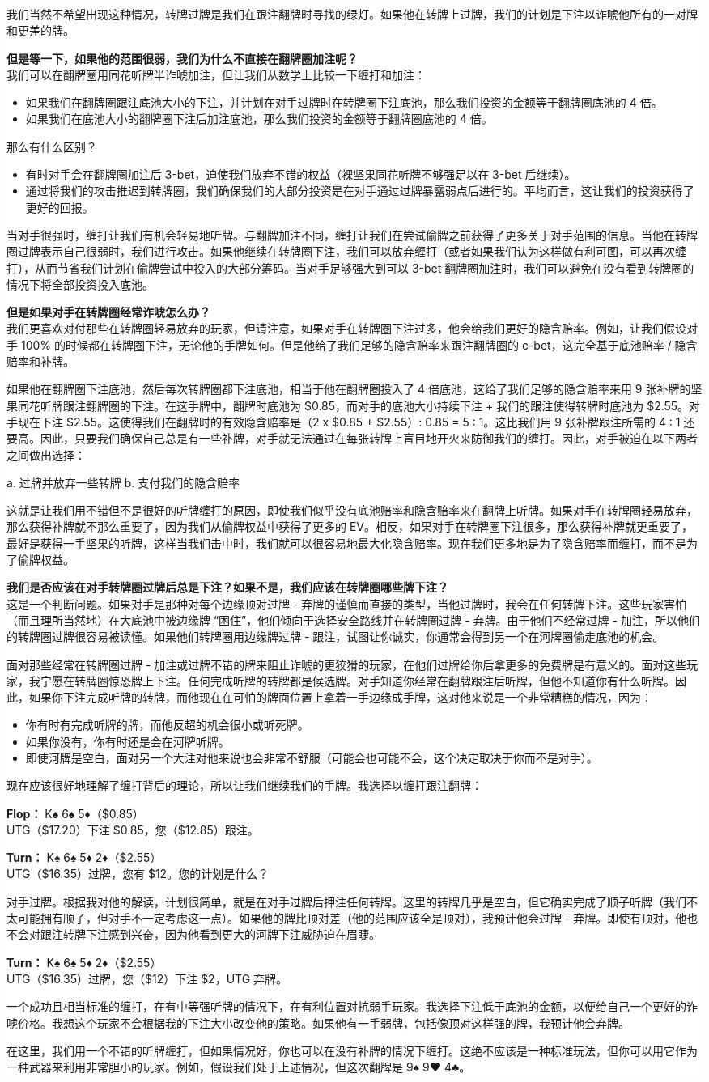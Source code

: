 我们当然不希望出现这种情况，转牌过牌是我们在跟注翻牌时寻找的绿灯。如果他在转牌上过牌，我们的计划是下注以诈唬他所有的一对牌和更差的牌。

**但是等一下，如果他的范围很弱，我们为什么不直接在翻牌圈加注呢？**  
我们可以在翻牌圈用同花听牌半诈唬加注，但让我们从数学上比较一下缠打和加注：

- 如果我们在翻牌圈跟注底池大小的下注，并计划在对手过牌时在转牌圈下注底池，那么我们投资的金额等于翻牌圈底池的 4 倍。
- 如果我们在底池大小的翻牌圈下注后加注底池，那么我们投资的金额等于翻牌圈底池的 4 倍。

那么有什么区别？

- 有时对手会在翻牌圈加注后 3-bet，迫使我们放弃不错的权益（裸坚果同花听牌不够强足以在 3-bet 后继续）。
- 通过将我们的攻击推迟到转牌圈，我们确保我们的大部分投资是在对手通过过牌暴露弱点后进行的。平均而言，这让我们的投资获得了更好的回报。

当对手很强时，缠打让我们有机会轻易地听牌。与翻牌加注不同，缠打让我们在尝试偷牌之前获得了更多关于对手范围的信息。当他在转牌圈过牌表示自己很弱时，我们进行攻击。如果他继续在转牌圈下注，我们可以放弃缠打（或者如果我们认为这样做有利可图，可以再次缠打），从而节省我们计划在偷牌尝试中投入的大部分筹码。当对手足够强大到可以 3-bet 翻牌圈加注时，我们可以避免在没有看到转牌圈的情况下将全部投资投入底池。

**但是如果对手在转牌圈经常诈唬怎么办？**  
我们更喜欢对付那些在转牌圈轻易放弃的玩家，但请注意，如果对手在转牌圈下注过多，他会给我们更好的隐含赔率。例如，让我们假设对手 100% 的时候都在转牌圈下注，无论他的手牌如何。但是他给了我们足够的隐含赔率来跟注翻牌圈的 c-bet，这完全基于底池赔率 / 隐含赔率和补牌。

如果他在翻牌圈下注底池，然后每次转牌圈都下注底池，相当于他在翻牌圈投入了 4 倍底池，这给了我们足够的隐含赔率来用 9 张补牌的坚果同花听牌跟注翻牌圈的下注。在这手牌中，翻牌时底池为 \$0.85，而对手的底池大小持续下注 + 我们的跟注使得转牌时底池为 \$2.55。对手现在下注 \$2.55。这使得我们在翻牌时的有效隐含赔率是（2 x \$0.85 + \$2.55）: 0.85 = 5 : 1。这比我们用 9 张补牌跟注所需的 4 : 1 还要高。因此，只要我们确保自己总是有一些补牌，对手就无法通过在每张转牌上盲目地开火来防御我们的缠打。因此，对手被迫在以下两者之间做出选择：

a. 过牌并放弃一些转牌
b. 支付我们的隐含赔率

这就是让我们用不错但不是很好的听牌缠打的原因，即使我们似乎没有底池赔率和隐含赔率来在翻牌上听牌。如果对手在转牌圈轻易放弃，那么获得补牌就不那么重要了，因为我们从偷牌权益中获得了更多的 EV。相反，如果对手在转牌圈下注很多，那么获得补牌就更重要了，最好是获得一手坚果的听牌，这样当我们击中时，我们就可以很容易地最大化隐含赔率。现在我们更多地是为了隐含赔率而缠打，而不是为了偷牌权益。

**我们是否应该在对手转牌圈过牌后总是下注？如果不是，我们应该在转牌圈哪些牌下注？**  
这是一个判断问题。如果对手是那种对每个边缘顶对过牌 - 弃牌的谨慎而直接的类型，当他过牌时，我会在任何转牌下注。这些玩家害怕（而且理所当然地）在大底池中被边缘牌 “困住”，他们倾向于选择安全路线并在转牌圈过牌 - 弃牌。由于他们不经常过牌 - 加注，所以他们的转牌圈过牌很容易被读懂。如果他们转牌圈用边缘牌过牌 - 跟注，试图让你诚实，你通常会得到另一个在河牌圈偷走底池的机会。

面对那些经常在转牌圈过牌 - 加注或过牌不错的牌来阻止诈唬的更狡猾的玩家，在他们过牌给你后拿更多的免费牌是有意义的。面对这些玩家，我宁愿在转牌圈惊恐牌上下注。任何完成听牌的转牌都是候选牌。对手知道你经常在翻牌跟注后听牌，但他不知道你有什么听牌。因此，如果你下注完成听牌的转牌，而他现在在可怕的牌面位置上拿着一手边缘成手牌，这对他来说是一个非常糟糕的情况，因为：

- 你有时有完成听牌的牌，而他反超的机会很小或听死牌。
- 如果你没有，你有时还是会在河牌听牌。
- 即使河牌是空白，面对另一个大注对他来说也会非常不舒服（可能会也可能不会，这个决定取决于你而不是对手）。

现在应该很好地理解了缠打背后的理论，所以让我们继续我们的手牌。我选择以缠打跟注翻牌：

**Flop：** K♠ 6♠ <span class=text-red>5♦</span>（\$0.85）  
UTG（\$17.20）下注 \$0.85，您（\$12.85）跟注。

**Turn：** K♠ 6♠ <span class=text-red>5♦ 2♦</span>（\$2.55）  
UTG（\$16.35）过牌，您有 \$12。您的计划是什么？

对手过牌。根据我对他的解读，计划很简单，就是在对手过牌后押注任何转牌。这里的转牌几乎是空白，但它确实完成了顺子听牌（我们不太可能拥有顺子，但对手不一定考虑这一点）。如果他的牌比顶对差（他的范围应该全是顶对），我预计他会过牌 - 弃牌。即使有顶对，他也不会对跟注转牌下注感到兴奋，因为他看到更大的河牌下注威胁迫在眉睫。

**Turn：** K♠ 6♠ <span class=text-red>5♦ 2♦</span>（\$2.55）  
UTG（\$16.35）过牌，您（\$12）下注 \$2，UTG 弃牌。

一个成功且相当标准的缠打，在有中等强听牌的情况下，在有利位置对抗弱手玩家。我选择下注低于底池的金额，以便给自己一个更好的诈唬价格。我想这个玩家不会根据我的下注大小改变他的策略。如果他有一手弱牌，包括像顶对这样强的牌，我预计他会弃牌。

在这里，我们用一个不错的听牌缠打，但如果情况好，你也可以在没有补牌的情况下缠打。这绝不应该是一种标准玩法，但你可以用它作为一种武器来利用非常胆小的玩家。例如，假设我们处于上述情况，但这次翻牌是 9♠ <span class=text-red>9♥</span> 4♣。
